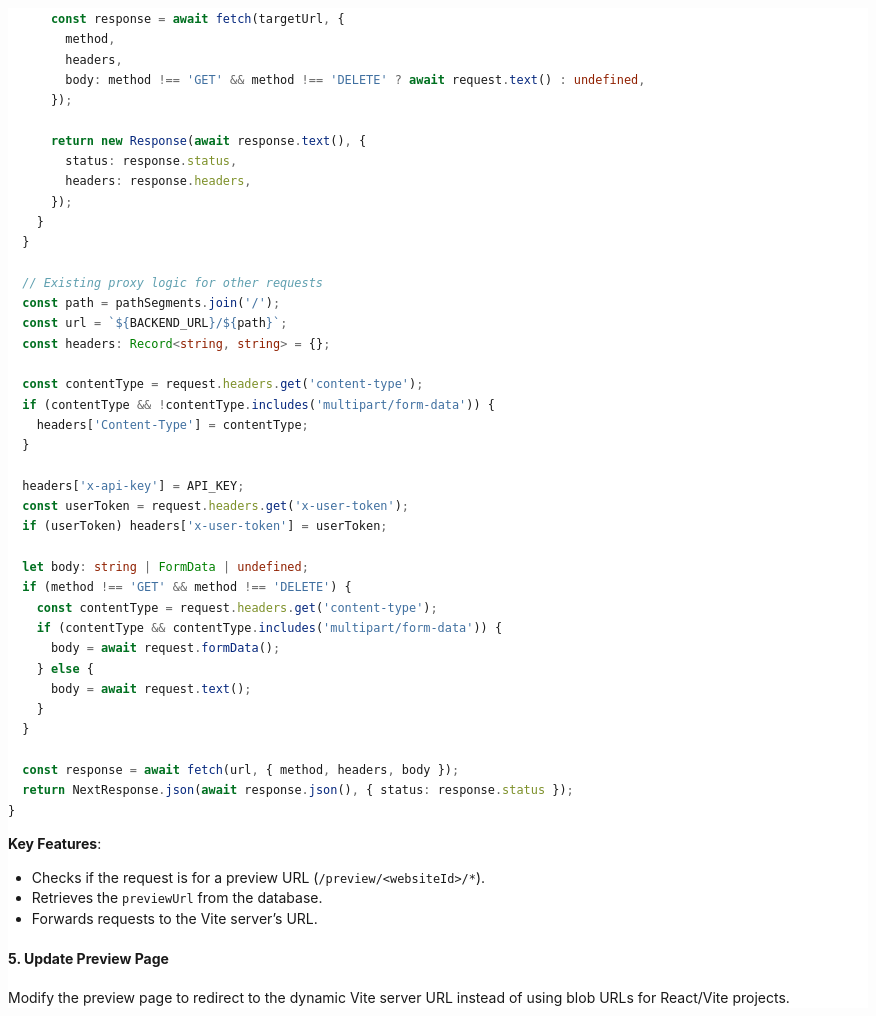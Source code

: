 ```typescript
      const response = await fetch(targetUrl, {
        method,
        headers,
        body: method !== 'GET' && method !== 'DELETE' ? await request.text() : undefined,
      });

      return new Response(await response.text(), {
        status: response.status,
        headers: response.headers,
      });
    }
  }

  // Existing proxy logic for other requests
  const path = pathSegments.join('/');
  const url = `${BACKEND_URL}/${path}`;
  const headers: Record<string, string> = {};
  
  const contentType = request.headers.get('content-type');
  if (contentType && !contentType.includes('multipart/form-data')) {
    headers['Content-Type'] = contentType;
  }

  headers['x-api-key'] = API_KEY;
  const userToken = request.headers.get('x-user-token');
  if (userToken) headers['x-user-token'] = userToken;

  let body: string | FormData | undefined;
  if (method !== 'GET' && method !== 'DELETE') {
    const contentType = request.headers.get('content-type');
    if (contentType && contentType.includes('multipart/form-data')) {
      body = await request.formData();
    } else {
      body = await request.text();
    }
  }

  const response = await fetch(url, { method, headers, body });
  return NextResponse.json(await response.json(), { status: response.status });
}
```

**Key Features**:
- Checks if the request is for a preview URL (`/preview/<websiteId>/*`).
- Retrieves the `previewUrl` from the database.
- Forwards requests to the Vite server’s URL.

#### 5. Update Preview Page

Modify the preview page to redirect to the dynamic Vite server URL instead of using blob URLs for React/Vite projects.
